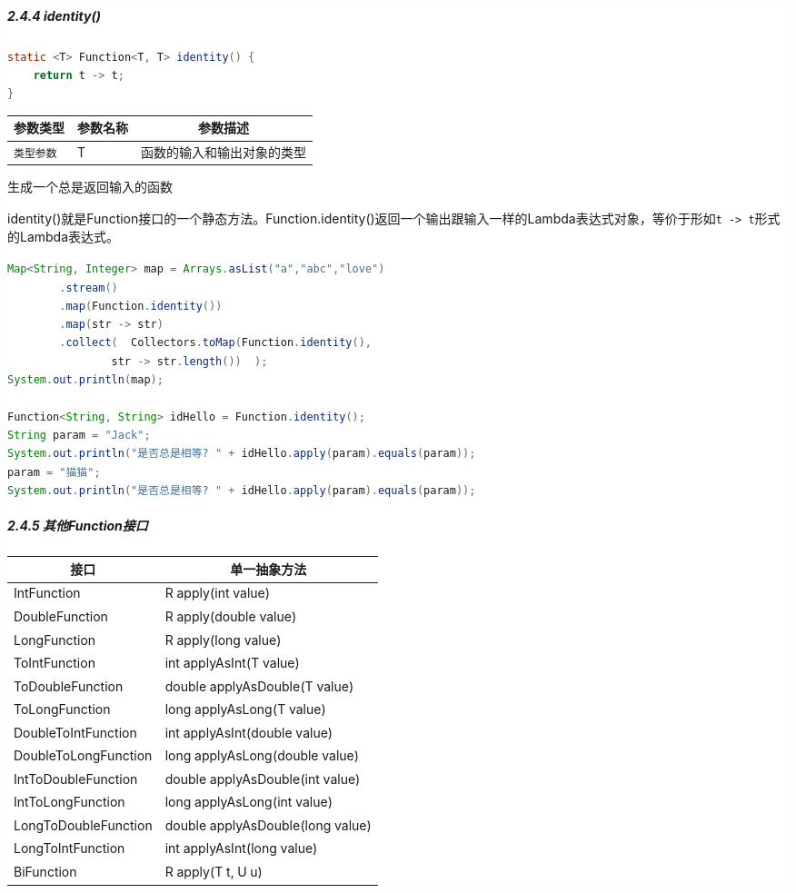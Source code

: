 ##### 2.4.4 identity()

```java
static <T> Function<T, T> identity() {
    return t -> t;
}
```

| 参数类型   | 参数名称 | 参数描述                   |
| ---------- | -------- | -------------------------- |
| `类型参数` | T        | 函数的输入和输出对象的类型 |

生成一个总是返回输入的函数

identity()就是Function接口的一个静态方法。Function.identity()返回一个输出跟输入一样的Lambda表达式对象，等价于形如`t -> t`形式的Lambda表达式。

```java
Map<String, Integer> map = Arrays.asList("a","abc","love")
        .stream()
        .map(Function.identity())
        .map(str -> str)
        .collect(  Collectors.toMap(Function.identity(),
                str -> str.length())  );
System.out.println(map);

Function<String, String> idHello = Function.identity();
String param = "Jack";
System.out.println("是否总是相等? " + idHello.apply(param).equals(param));
param = "猫猫";
System.out.println("是否总是相等? " + idHello.apply(param).equals(param));
```



##### 2.4.5 其他Function接口

| 接口                 | 单一抽象方法                     |
| -------------------- | -------------------------------- |
| IntFunction          | R apply(int value)               |
| DoubleFunction       | R apply(double value)            |
| LongFunction         | R apply(long value)              |
| ToIntFunction        | int applyAsInt(T value)          |
| ToDoubleFunction     | double applyAsDouble(T value)    |
| ToLongFunction       | long applyAsLong(T value)        |
| DoubleToIntFunction  | int applyAsInt(double value)     |
| DoubleToLongFunction | long applyAsLong(double value)   |
| IntToDoubleFunction  | double applyAsDouble(int value)  |
| IntToLongFunction    | long applyAsLong(int value)      |
| LongToDoubleFunction | double applyAsDouble(long value) |
| LongToIntFunction    | int applyAsInt(long value)       |
| BiFunction           | R apply(T t, U u)                |
